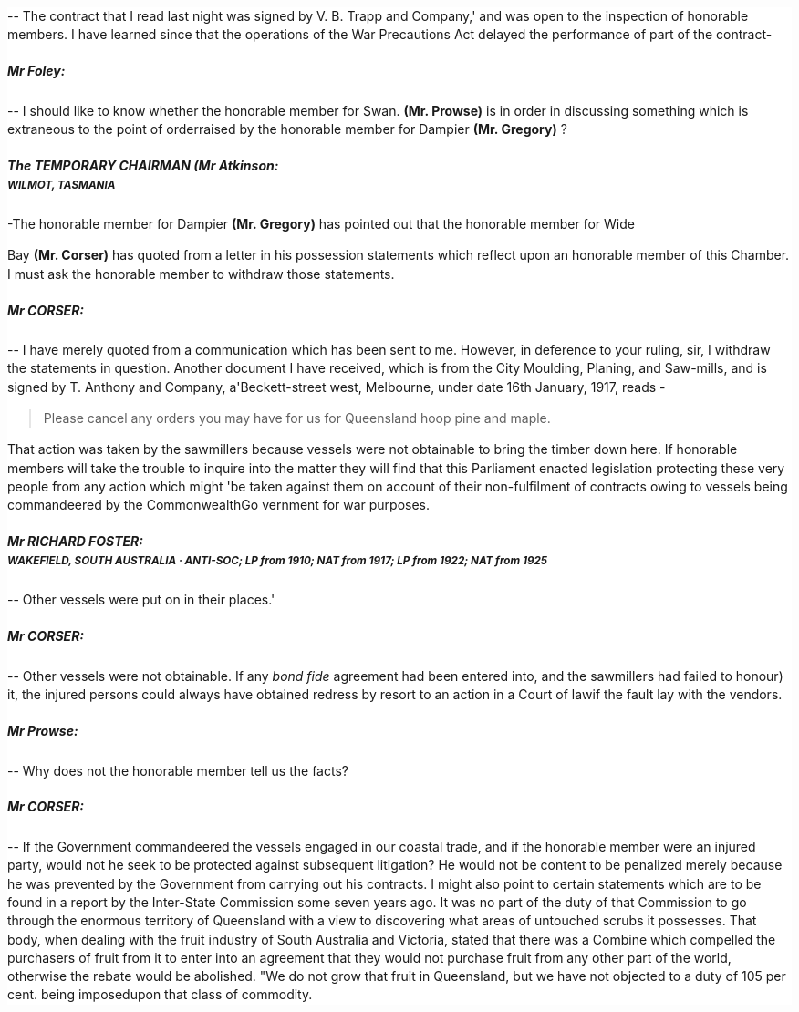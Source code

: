 -- The contract that I read last night was signed by V. B. Trapp and Company,' and was open to the inspection of honorable members. I have learned since that the operations of the War Precautions Act delayed the performance of part of the contract- 

##### Mr Foley:

-- I should like to know whether the honorable member for Swan.  **(Mr. Prowse)**  is in order in discussing something which is extraneous to the point of orderraised by the honorable member for Dampier  **(Mr. Gregory)**  ? 

##### The TEMPORARY CHAIRMAN (Mr Atkinson:<br><small class="text-muted">WILMOT, TASMANIA</small>

-The honorable member for Dampier  **(Mr. Gregory)**  has pointed out that the honorable member for Wide 

Bay  **(Mr. Corser)**  has quoted from a letter in his possession statements which reflect upon an honorable member of this Chamber. I must ask the honorable member to withdraw those statements. 

##### Mr CORSER:

-- I have merely quoted from a communication which has been sent to me. However, in deference to your ruling, sir, I withdraw the statements in question. Another document I have received, which is from the City Moulding, Planing, and Saw-mills, and is signed by T. Anthony and Company, a'Beckett-street west, Melbourne, under date 16th January, 1917, reads - 

  >Please cancel any orders you may have for us for Queensland hoop pine and maple. 

That action was taken by the sawmillers because vessels were not obtainable to bring the timber down here. If honorable members will take the trouble to inquire into the matter they will find that this Parliament enacted legislation protecting these very people from any action which might 'be taken against them on account of their non-fulfilment of contracts owing to vessels being commandeered by the CommonwealthGo vernment for war purposes. 

##### Mr RICHARD FOSTER:<br><small class="text-muted">WAKEFIELD, SOUTH AUSTRALIA &middot; ANTI-SOC; LP from 1910; NAT from 1917; LP from 1922; NAT from 1925</small>

-- Other vessels were put on in their places.' 

##### Mr CORSER:

-- Other vessels were not obtainable. If any  *bond fide*  agreement had been entered into, and the sawmillers had failed to honour) it, the injured persons could always have obtained redress by resort to an action in a Court of lawif the fault lay with the vendors. 

##### Mr Prowse:

-- Why does not the honorable member tell us the facts? 

##### Mr CORSER:

-- If the Government commandeered the vessels engaged in our coastal trade, and if the honorable member were an injured party, would not he seek to be protected against subsequent litigation? He would not be content to be penalized merely because he was prevented by the Government from carrying out his contracts. I might also point to certain statements which are to be found in a report by the Inter-State Commission some seven years ago. It was no part of the duty of that Commission to go through the enormous territory of Queensland with a view to discovering what areas of untouched scrubs it possesses. That body, when dealing with the fruit industry of South Australia and Victoria, stated that there was a Combine which compelled the purchasers of fruit from it to enter into an agreement that they would not purchase fruit from any other part of the world, otherwise the rebate would be abolished. "We do not grow that fruit in Queensland, but we have not objected to a duty of 105 per cent. being imposedupon that class of commodity. 
